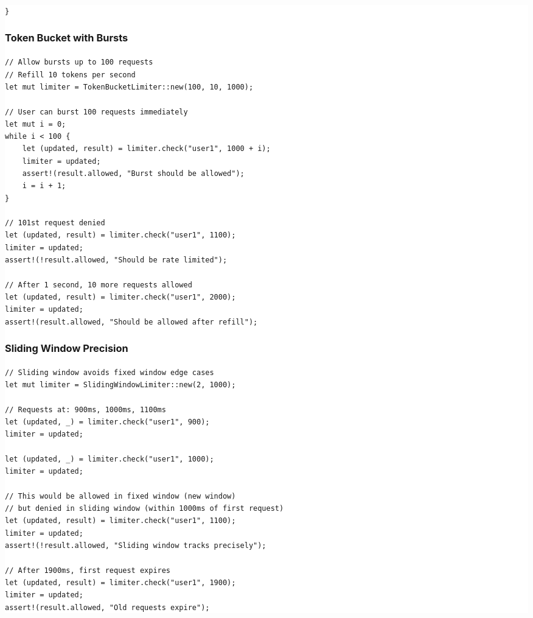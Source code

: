 ```jounce
}
```

### Token Bucket with Bursts

```jounce
// Allow bursts up to 100 requests
// Refill 10 tokens per second
let mut limiter = TokenBucketLimiter::new(100, 10, 1000);

// User can burst 100 requests immediately
let mut i = 0;
while i < 100 {
    let (updated, result) = limiter.check("user1", 1000 + i);
    limiter = updated;
    assert!(result.allowed, "Burst should be allowed");
    i = i + 1;
}

// 101st request denied
let (updated, result) = limiter.check("user1", 1100);
limiter = updated;
assert!(!result.allowed, "Should be rate limited");

// After 1 second, 10 more requests allowed
let (updated, result) = limiter.check("user1", 2000);
limiter = updated;
assert!(result.allowed, "Should be allowed after refill");
```

### Sliding Window Precision

```jounce
// Sliding window avoids fixed window edge cases
let mut limiter = SlidingWindowLimiter::new(2, 1000);

// Requests at: 900ms, 1000ms, 1100ms
let (updated, _) = limiter.check("user1", 900);
limiter = updated;

let (updated, _) = limiter.check("user1", 1000);
limiter = updated;

// This would be allowed in fixed window (new window)
// but denied in sliding window (within 1000ms of first request)
let (updated, result) = limiter.check("user1", 1100);
limiter = updated;
assert!(!result.allowed, "Sliding window tracks precisely");

// After 1900ms, first request expires
let (updated, result) = limiter.check("user1", 1900);
limiter = updated;
assert!(result.allowed, "Old requests expire");
```
